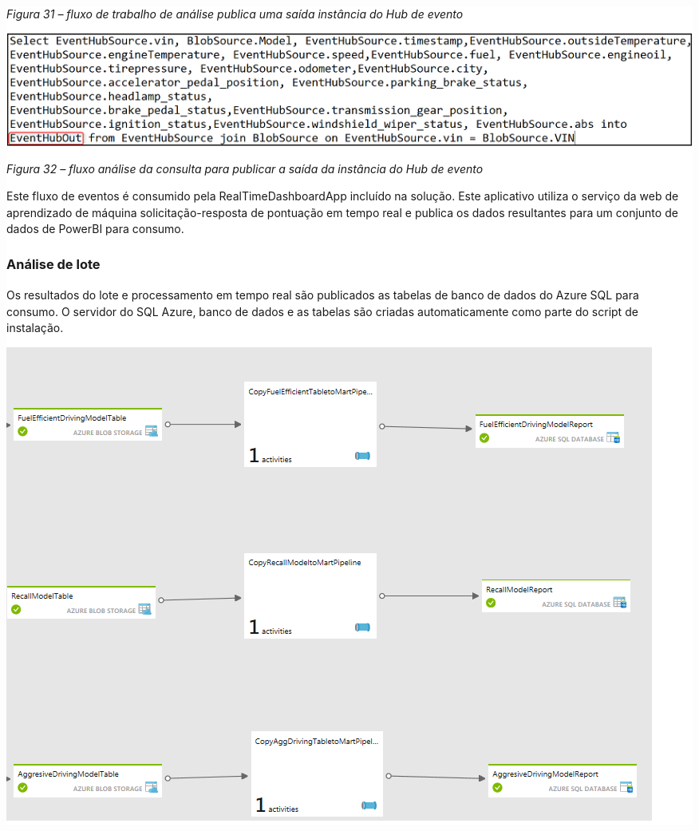 *Figura 31 – fluxo de trabalho de análise publica uma saída instância do Hub de evento*

![](./media/cortana-analytics-playbook-vehicle-telemetry-deep-dive/fig32-vehicle-telematics-stream-analytics-query-publish-output-event-hub.png)

*Figura 32 – fluxo análise da consulta para publicar a saída da instância do Hub de evento*

Este fluxo de eventos é consumido pela RealTimeDashboardApp incluído na solução. Este aplicativo utiliza o serviço da web de aprendizado de máquina solicitação-resposta de pontuação em tempo real e publica os dados resultantes para um conjunto de dados de PowerBI para consumo. 

### <a name="batch-analysis"></a>Análise de lote

Os resultados do lote e processamento em tempo real são publicados as tabelas de banco de dados do Azure SQL para consumo. O servidor do SQL Azure, banco de dados e as tabelas são criadas automaticamente como parte do script de instalação. 

![](./media/cortana-analytics-playbook-vehicle-telemetry-deep-dive/fig33-vehicle-telematics-batch-processing-results-copy-to-data-mart.png)
